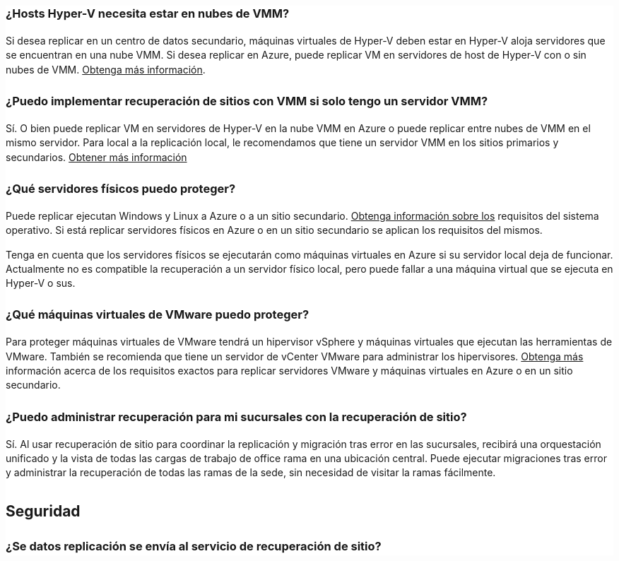 
### <a name="do-hyper-v-hosts-need-to-be-in-vmm-clouds"></a>¿Hosts Hyper-V necesita estar en nubes de VMM?

Si desea replicar en un centro de datos secundario, máquinas virtuales de Hyper-V deben estar en Hyper-V aloja servidores que se encuentran en una nube VMM. Si desea replicar en Azure, puede replicar VM en servidores de host de Hyper-V con o sin nubes de VMM. [Obtenga más información](site-recovery-hyper-v-site-to-azure.md).

### <a name="can-i-deploy-site-recovery-with-vmm-if-i-only-have-one-vmm-server"></a>¿Puedo implementar recuperación de sitios con VMM si solo tengo un servidor VMM?

Sí. O bien puede replicar VM en servidores de Hyper-V en la nube VMM en Azure o puede replicar entre nubes de VMM en el mismo servidor. Para local a la replicación local, le recomendamos que tiene un servidor VMM en los sitios primarios y secundarios.  [Obtener más información](site-recovery-single-vmm.md)

### <a name="what-physical-servers-can-i-protect"></a>¿Qué servidores físicos puedo proteger?

Puede replicar ejecutan Windows y Linux a Azure o a un sitio secundario. [Obtenga información sobre los](site-recovery-vmware-to-azure.md#protected-machine-prerequisites) requisitos del sistema operativo.  Si está replicar servidores físicos en Azure o en un sitio secundario se aplican los requisitos del mismos.

Tenga en cuenta que los servidores físicos se ejecutarán como máquinas virtuales en Azure si su servidor local deja de funcionar. Actualmente no es compatible la recuperación a un servidor físico local, pero puede fallar a una máquina virtual que se ejecuta en Hyper-V o sus.


### <a name="what-vmware-vms-can-i-protect"></a>¿Qué máquinas virtuales de VMware puedo proteger?

Para proteger máquinas virtuales de VMware tendrá un hipervisor vSphere y máquinas virtuales que ejecutan las herramientas de VMware. También se recomienda que tiene un servidor de vCenter VMware para administrar los hipervisores. [Obtenga más](site-recovery-vmware-to-azure.md#protected-machine-prerequisites) información acerca de los requisitos exactos para replicar servidores VMware y máquinas virtuales en Azure o en un sitio secundario.

### <a name="can-i-manage-disaster-recovery-for-my-branch-offices-with-site-recovery"></a>¿Puedo administrar recuperación para mi sucursales con la recuperación de sitio?

Sí. Al usar recuperación de sitio para coordinar la replicación y migración tras error en las sucursales, recibirá una orquestación unificado y la vista de todas las cargas de trabajo de office rama en una ubicación central. Puede ejecutar migraciones tras error y administrar la recuperación de todas las ramas de la sede, sin necesidad de visitar la ramas fácilmente.

## <a name="security"></a>Seguridad

### <a name="is-replication-data-sent-to-the-site-recovery-service"></a>¿Se datos replicación se envía al servicio de recuperación de sitio?
